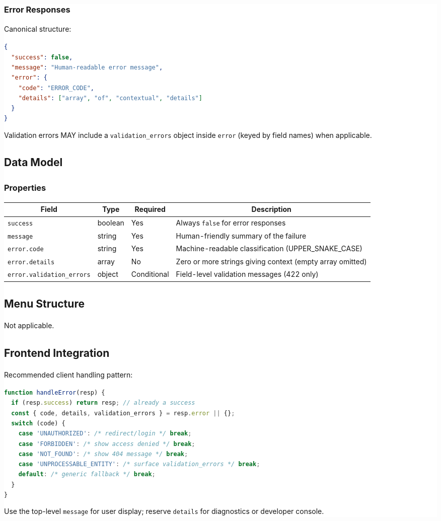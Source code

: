 ### Error Responses
Canonical structure:
```json
{
  "success": false,
  "message": "Human-readable error message",
  "error": {
    "code": "ERROR_CODE",
    "details": ["array", "of", "contextual", "details"]
  }
}
```
Validation errors MAY include a `validation_errors` object inside `error` (keyed by field names) when applicable.

## Data Model
### Properties
| Field | Type | Required | Description |
|-------|------|----------|-------------|
| `success` | boolean | Yes | Always `false` for error responses |
| `message` | string | Yes | Human-friendly summary of the failure |
| `error.code` | string | Yes | Machine-readable classification (UPPER_SNAKE_CASE) |
| `error.details` | array | No | Zero or more strings giving context (empty array omitted) |
| `error.validation_errors` | object | Conditional | Field-level validation messages (422 only) |

## Menu Structure
Not applicable.

## Frontend Integration
Recommended client handling pattern:
```javascript
function handleError(resp) {
  if (resp.success) return resp; // already a success
  const { code, details, validation_errors } = resp.error || {};
  switch (code) {
    case 'UNAUTHORIZED': /* redirect/login */ break;
    case 'FORBIDDEN': /* show access denied */ break;
    case 'NOT_FOUND': /* show 404 message */ break;
    case 'UNPROCESSABLE_ENTITY': /* surface validation_errors */ break;
    default: /* generic fallback */ break;
  }
}
```
Use the top-level `message` for user display; reserve `details` for diagnostics or developer console.
